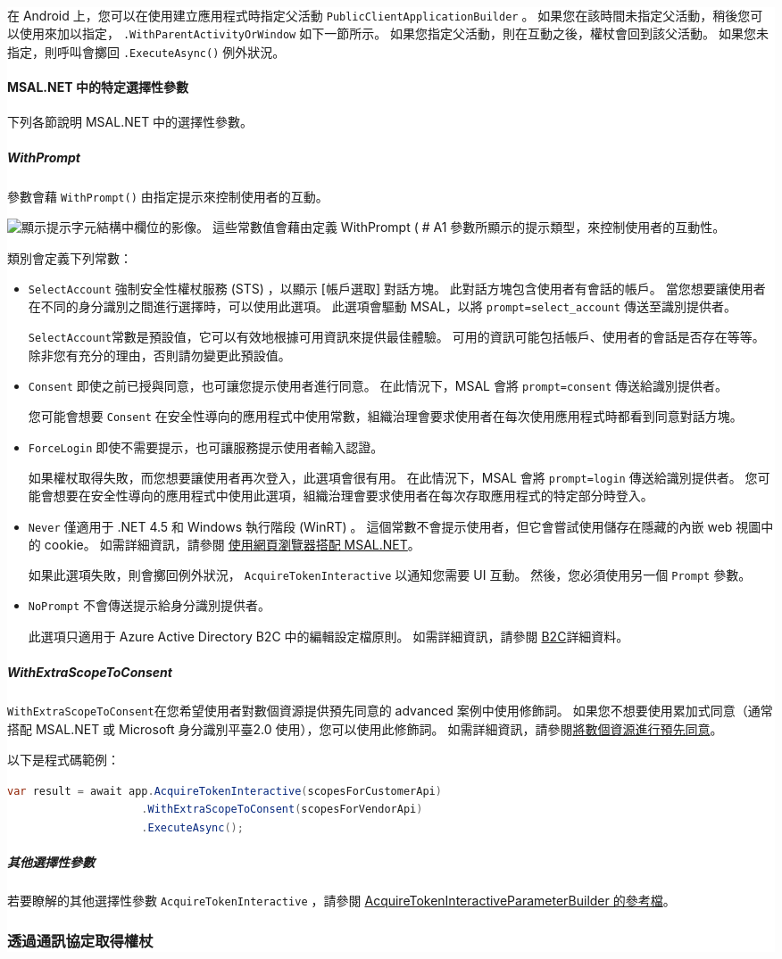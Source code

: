 在 Android 上，您可以在使用建立應用程式時指定父活動 `PublicClientApplicationBuilder` 。 如果您在該時間未指定父活動，稍後您可以使用來加以指定， `.WithParentActivityOrWindow` 如下一節所示。 如果您指定父活動，則在互動之後，權杖會回到該父活動。 如果您未指定，則呼叫會擲回 `.ExecuteAsync()` 例外狀況。

#### <a name="specific-optional-parameters-in-msalnet"></a>MSAL.NET 中的特定選擇性參數

下列各節說明 MSAL.NET 中的選擇性參數。

##### <a name="withprompt"></a>WithPrompt

參數會藉 `WithPrompt()` 由指定提示來控制使用者的互動。

![顯示提示字元結構中欄位的影像。 這些常數值會藉由定義 WithPrompt ( # A1 參數所顯示的提示類型，來控制使用者的互動性。](https://user-images.githubusercontent.com/13203188/53438042-3fb85700-39ff-11e9-9a9e-1ff9874197b3.png)

類別會定義下列常數：

- `SelectAccount` 強制安全性權杖服務 (STS) ，以顯示 [帳戶選取] 對話方塊。 此對話方塊包含使用者有會話的帳戶。 當您想要讓使用者在不同的身分識別之間進行選擇時，可以使用此選項。 此選項會驅動 MSAL，以將 `prompt=select_account` 傳送至識別提供者。

    `SelectAccount`常數是預設值，它可以有效地根據可用資訊來提供最佳體驗。 可用的資訊可能包括帳戶、使用者的會話是否存在等等。 除非您有充分的理由，否則請勿變更此預設值。
- `Consent` 即使之前已授與同意，也可讓您提示使用者進行同意。 在此情況下，MSAL 會將 `prompt=consent` 傳送給識別提供者。

    您可能會想要 `Consent` 在安全性導向的應用程式中使用常數，組織治理會要求使用者在每次使用應用程式時都看到同意對話方塊。
- `ForceLogin` 即使不需要提示，也可讓服務提示使用者輸入認證。

    如果權杖取得失敗，而您想要讓使用者再次登入，此選項會很有用。 在此情況下，MSAL 會將 `prompt=login` 傳送給識別提供者。 您可能會想要在安全性導向的應用程式中使用此選項，組織治理會要求使用者在每次存取應用程式的特定部分時登入。
- `Never` 僅適用于 .NET 4.5 和 Windows 執行階段 (WinRT) 。 這個常數不會提示使用者，但它會嘗試使用儲存在隱藏的內嵌 web 視圖中的 cookie。 如需詳細資訊，請參閱 [使用網頁瀏覽器搭配 MSAL.NET](./msal-net-web-browsers.md)。

    如果此選項失敗，則會擲回例外狀況， `AcquireTokenInteractive` 以通知您需要 UI 互動。 然後，您必須使用另一個 `Prompt` 參數。
- `NoPrompt` 不會傳送提示給身分識別提供者。

    此選項只適用于 Azure Active Directory B2C 中的編輯設定檔原則。 如需詳細資訊，請參閱 [B2C](https://aka.ms/msal-net-b2c-specificities)詳細資料。

##### <a name="withextrascopetoconsent"></a>WithExtraScopeToConsent

`WithExtraScopeToConsent`在您希望使用者對數個資源提供預先同意的 advanced 案例中使用修飾詞。 如果您不想要使用累加式同意（通常搭配 MSAL.NET 或 Microsoft 身分識別平臺2.0 使用），您可以使用此修飾詞。 如需詳細資訊，請參閱[將數個資源進行預先同意](scenario-desktop-production.md#have-the-user-consent-upfront-for-several-resources)。

以下是程式碼範例：

```csharp
var result = await app.AcquireTokenInteractive(scopesForCustomerApi)
                     .WithExtraScopeToConsent(scopesForVendorApi)
                     .ExecuteAsync();
```

##### <a name="other-optional-parameters"></a>其他選擇性參數

若要瞭解的其他選擇性參數 `AcquireTokenInteractive` ，請參閱 [AcquireTokenInteractiveParameterBuilder 的參考檔](/dotnet/api/microsoft.identity.client.acquiretokeninteractiveparameterbuilder#methods)。

### <a name="acquire-tokens-via-the-protocol"></a>透過通訊協定取得權杖
